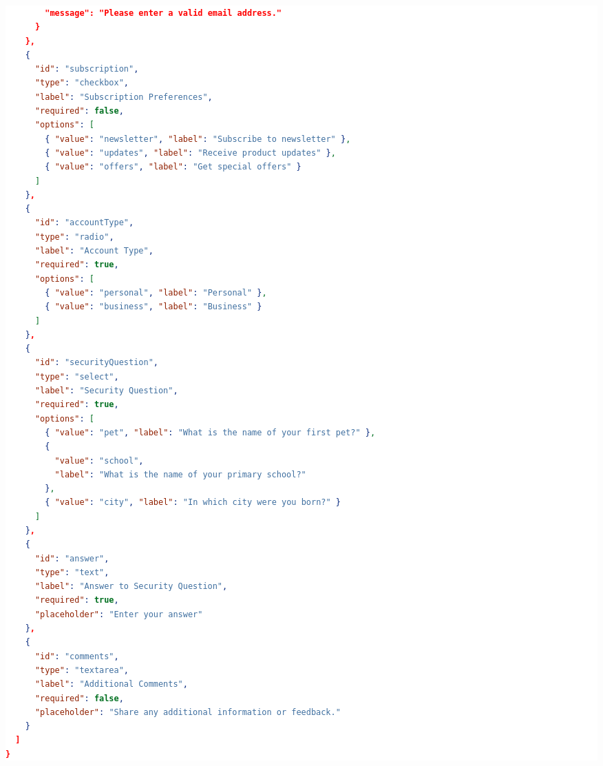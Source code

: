 ```json
        "message": "Please enter a valid email address."
      }
    },
    {
      "id": "subscription",
      "type": "checkbox",
      "label": "Subscription Preferences",
      "required": false,
      "options": [
        { "value": "newsletter", "label": "Subscribe to newsletter" },
        { "value": "updates", "label": "Receive product updates" },
        { "value": "offers", "label": "Get special offers" }
      ]
    },
    {
      "id": "accountType",
      "type": "radio",
      "label": "Account Type",
      "required": true,
      "options": [
        { "value": "personal", "label": "Personal" },
        { "value": "business", "label": "Business" }
      ]
    },
    {
      "id": "securityQuestion",
      "type": "select",
      "label": "Security Question",
      "required": true,
      "options": [
        { "value": "pet", "label": "What is the name of your first pet?" },
        {
          "value": "school",
          "label": "What is the name of your primary school?"
        },
        { "value": "city", "label": "In which city were you born?" }
      ]
    },
    {
      "id": "answer",
      "type": "text",
      "label": "Answer to Security Question",
      "required": true,
      "placeholder": "Enter your answer"
    },
    {
      "id": "comments",
      "type": "textarea",
      "label": "Additional Comments",
      "required": false,
      "placeholder": "Share any additional information or feedback."
    }
  ]
}
```
